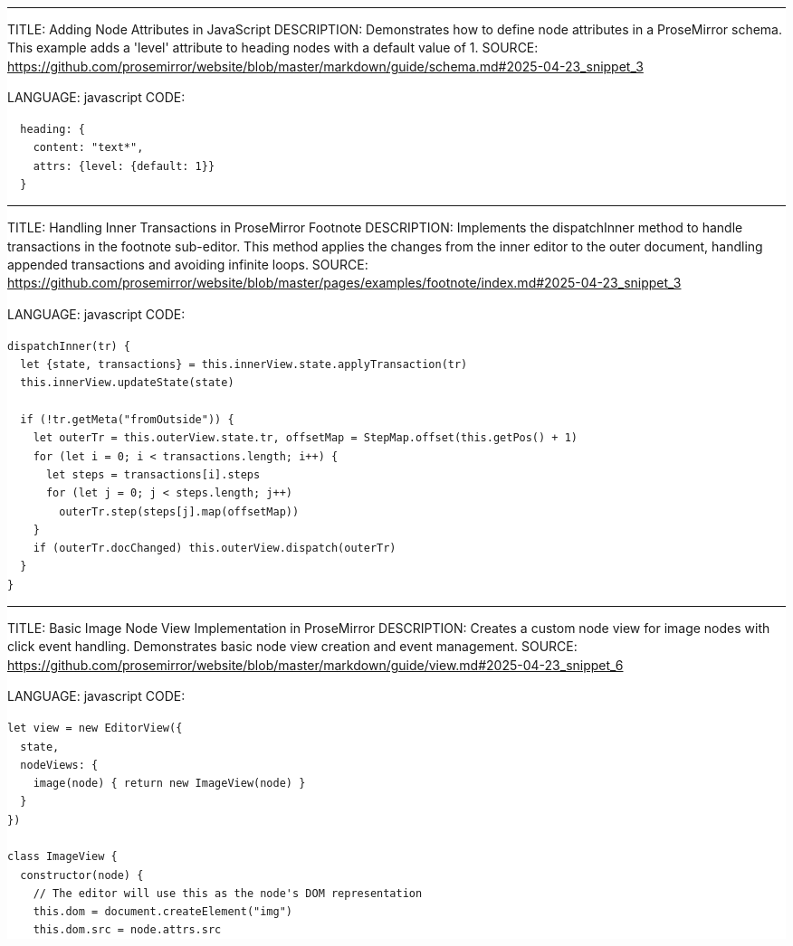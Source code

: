 ----------------------------------------

TITLE: Adding Node Attributes in JavaScript
DESCRIPTION: Demonstrates how to define node attributes in a ProseMirror schema. This example adds a 'level' attribute to heading nodes with a default value of 1.
SOURCE: https://github.com/prosemirror/website/blob/master/markdown/guide/schema.md#2025-04-23_snippet_3

LANGUAGE: javascript
CODE:
```
  heading: {
    content: "text*",
    attrs: {level: {default: 1}}
  }
```

----------------------------------------

TITLE: Handling Inner Transactions in ProseMirror Footnote
DESCRIPTION: Implements the dispatchInner method to handle transactions in the footnote sub-editor. This method applies the changes from the inner editor to the outer document, handling appended transactions and avoiding infinite loops.
SOURCE: https://github.com/prosemirror/website/blob/master/pages/examples/footnote/index.md#2025-04-23_snippet_3

LANGUAGE: javascript
CODE:
```
dispatchInner(tr) {
  let {state, transactions} = this.innerView.state.applyTransaction(tr)
  this.innerView.updateState(state)

  if (!tr.getMeta("fromOutside")) {
    let outerTr = this.outerView.state.tr, offsetMap = StepMap.offset(this.getPos() + 1)
    for (let i = 0; i < transactions.length; i++) {
      let steps = transactions[i].steps
      for (let j = 0; j < steps.length; j++)
        outerTr.step(steps[j].map(offsetMap))
    }
    if (outerTr.docChanged) this.outerView.dispatch(outerTr)
  }
}
```

----------------------------------------

TITLE: Basic Image Node View Implementation in ProseMirror
DESCRIPTION: Creates a custom node view for image nodes with click event handling. Demonstrates basic node view creation and event management.
SOURCE: https://github.com/prosemirror/website/blob/master/markdown/guide/view.md#2025-04-23_snippet_6

LANGUAGE: javascript
CODE:
```
let view = new EditorView({
  state,
  nodeViews: {
    image(node) { return new ImageView(node) }
  }
})

class ImageView {
  constructor(node) {
    // The editor will use this as the node's DOM representation
    this.dom = document.createElement("img")
    this.dom.src = node.attrs.src
```